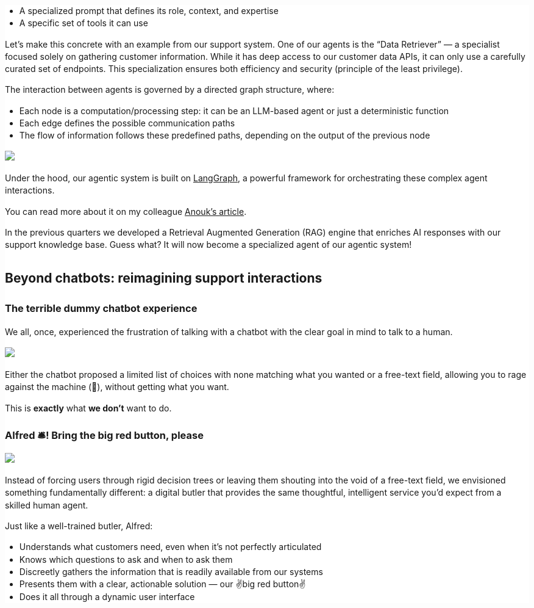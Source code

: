 * A specialized prompt that defines its role, context, and expertise
* A specific set of tools it can use

Let’s make this concrete with an example from our support system. One of our agents is the “Data Retriever” — a specialist focused solely on gathering customer information. While it has deep access to our customer data APIs, it can only use a carefully curated set of endpoints. This specialization ensures both efficiency and security (principle of the least privilege).

The interaction between agents is governed by a directed graph structure, where:

* Each node is a computation/processing step: it can be an LLM\-based agent or just a deterministic function
* Each edge defines the possible communication paths
* The flow of information follows these predefined paths, depending on the output of the previous node

![](https://wsrv.nl/?url=https://cdn-images-1.readmedium.com/v2/resize:fit:800/0*xBUUd76fg-2Cp8vk)

Under the hood, our agentic system is built on [LangGraph](https://www.langchain.com/langgraph), a powerful framework for orchestrating these complex agent interactions.

You can read more about it on my colleague [Anouk’s article](https://readmedium.com/part-2-from-rag-to-agents-doctolibs-journey-to-revolutionize-customer-care-6b14da40f5ae).

In the previous quarters we developed a Retrieval Augmented Generation (RAG) engine that enriches AI responses with our support knowledge base. Guess what? It will now become a specialized agent of our agentic system!


## Beyond chatbots: reimagining support interactions


### The terrible dummy chatbot experience

We all, once, experienced the frustration of talking with a chatbot with the clear goal in mind to talk to a human.

![](https://wsrv.nl/?url=https://cdn-images-1.readmedium.com/v2/resize:fit:800/0*RI_Rv6HX05Ev1oVF)

Either the chatbot proposed a limited list of choices with none matching what you wanted or a free\-text field, allowing you to rage against the machine (🤘), without getting what you want.

This is **exactly** what **we don’t** want to do.


### Alfred 🛎️! Bring the big red button, please

![](https://wsrv.nl/?url=https://cdn-images-1.readmedium.com/v2/resize:fit:800/0*RMVEbGcc0WARcTNz)

Instead of forcing users through rigid decision trees or leaving them shouting into the void of a free\-text field, we envisioned something fundamentally different: a digital butler that provides the same thoughtful, intelligent service you’d expect from a skilled human agent.

Just like a well\-trained butler, Alfred:

* Understands what customers need, even when it’s not perfectly articulated
* Knows which questions to ask and when to ask them
* Discreetly gathers the information that is readily available from our systems
* Presents them with a clear, actionable solution — our ✌️big red button✌️
* Does it all through a dynamic user interface
